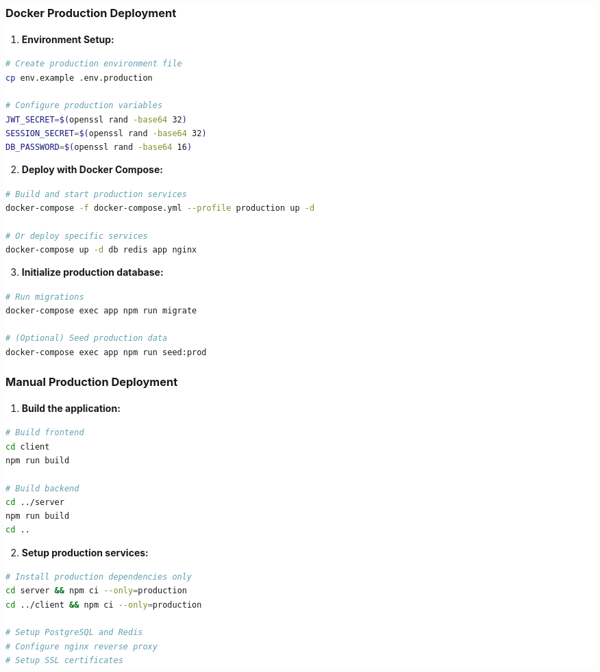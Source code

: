 ### **Docker Production Deployment**

1. **Environment Setup:**
```bash
# Create production environment file
cp env.example .env.production

# Configure production variables
JWT_SECRET=$(openssl rand -base64 32)
SESSION_SECRET=$(openssl rand -base64 32)
DB_PASSWORD=$(openssl rand -base64 16)
```

2. **Deploy with Docker Compose:**
```bash
# Build and start production services
docker-compose -f docker-compose.yml --profile production up -d

# Or deploy specific services
docker-compose up -d db redis app nginx
```

3. **Initialize production database:**
```bash
# Run migrations
docker-compose exec app npm run migrate

# (Optional) Seed production data
docker-compose exec app npm run seed:prod
```

### **Manual Production Deployment**

1. **Build the application:**
```bash
# Build frontend
cd client
npm run build

# Build backend
cd ../server
npm run build
cd ..
```

2. **Setup production services:**
```bash
# Install production dependencies only
cd server && npm ci --only=production
cd ../client && npm ci --only=production

# Setup PostgreSQL and Redis
# Configure nginx reverse proxy
# Setup SSL certificates
```
